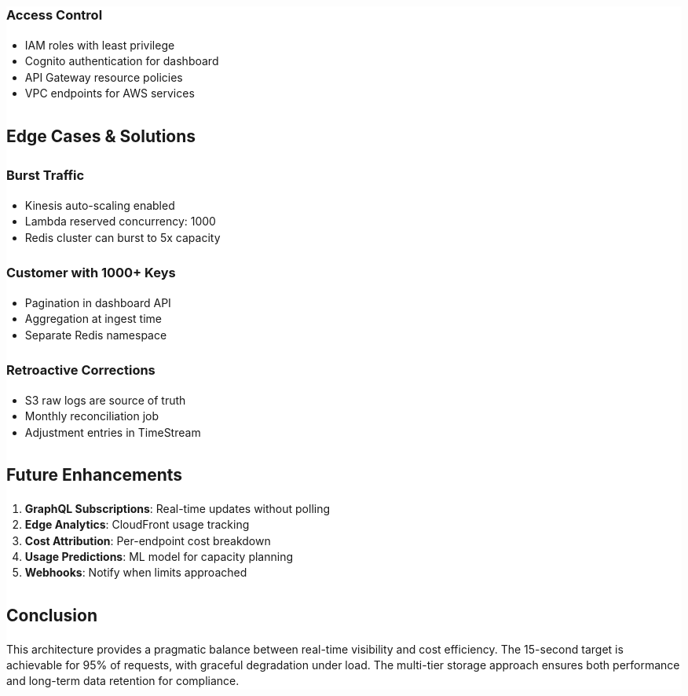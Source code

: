 ### Access Control
- IAM roles with least privilege
- Cognito authentication for dashboard
- API Gateway resource policies
- VPC endpoints for AWS services

## Edge Cases & Solutions

### Burst Traffic
- Kinesis auto-scaling enabled
- Lambda reserved concurrency: 1000
- Redis cluster can burst to 5x capacity

### Customer with 1000+ Keys
- Pagination in dashboard API
- Aggregation at ingest time
- Separate Redis namespace

### Retroactive Corrections
- S3 raw logs are source of truth
- Monthly reconciliation job
- Adjustment entries in TimeStream

## Future Enhancements

1. **GraphQL Subscriptions**: Real-time updates without polling
2. **Edge Analytics**: CloudFront usage tracking
3. **Cost Attribution**: Per-endpoint cost breakdown
4. **Usage Predictions**: ML model for capacity planning
5. **Webhooks**: Notify when limits approached

## Conclusion

This architecture provides a pragmatic balance between real-time visibility and cost efficiency. The 15-second target is achievable for 95% of requests, with graceful degradation under load. The multi-tier storage approach ensures both performance and long-term data retention for compliance.